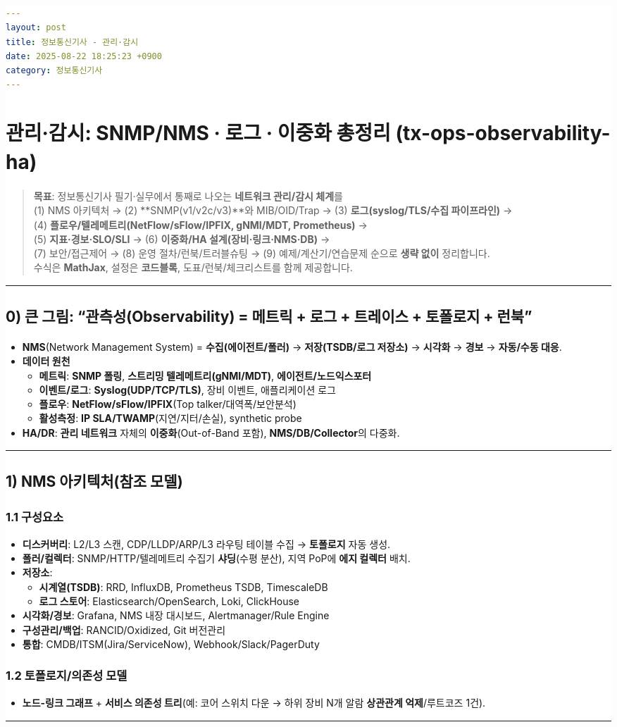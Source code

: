 ```yaml
---
layout: post
title: 정보통신기사 - 관리·감시
date: 2025-08-22 18:25:23 +0900
category: 정보통신기사
---
```

# 관리·감시: SNMP/NMS · 로그 · 이중화 총정리 (tx-ops-observability-ha)

> **목표**: 정보통신기사 필기·실무에서 통째로 나오는 **네트워크 관리/감시 체계**를  
> (1) NMS 아키텍처 → (2) **SNMP(v1/v2c/v3)**와 MIB/OID/Trap → (3) **로그(syslog/TLS/수집 파이프라인)** →  
> (4) **플로우/텔레메트리(NetFlow/sFlow/IPFIX, gNMI/MDT, Prometheus)** →  
> (5) **지표·경보·SLO/SLI** → (6) **이중화/HA 설계(장비·링크·NMS·DB)** →  
> (7) 보안/접근제어 → (8) 운영 절차/런북/트러블슈팅 → (9) 예제/계산기/연습문제 순으로 **생략 없이** 정리합니다.  
> 수식은 **MathJax**, 설정은 **코드블록**, 도표/런북/체크리스트를 함께 제공합니다.

---

## 0) 큰 그림: “관측성(Observability) = 메트릭 + 로그 + 트레이스 + 토폴로지 + 런북”

- **NMS**(Network Management System) = **수집(에이전트/폴러)** → **저장(TSDB/로그 저장소)** → **시각화** → **경보** → **자동/수동 대응**.  
- **데이터 원천**  
  - **메트릭**: **SNMP 폴링**, **스트리밍 텔레메트리(gNMI/MDT)**, **에이전트/노드익스포터**  
  - **이벤트/로그**: **Syslog(UDP/TCP/TLS)**, 장비 이벤트, 애플리케이션 로그  
  - **플로우**: **NetFlow/sFlow/IPFIX**(Top talker/대역폭/보안분석)  
  - **활성측정**: **IP SLA/TWAMP**(지연/지터/손실), synthetic probe  
- **HA/DR**: **관리 네트워크** 자체의 **이중화**(Out-of-Band 포함), **NMS/DB/Collector**의 다중화.

---

## 1) NMS 아키텍처(참조 모델)

### 1.1 구성요소
- **디스커버리**: L2/L3 스캔, CDP/LLDP/ARP/L3 라우팅 테이블 수집 → **토폴로지** 자동 생성.  
- **폴러/컬렉터**: SNMP/HTTP/텔레메트리 수집기 **샤딩**(수평 분산), 지역 PoP에 **에지 컬렉터** 배치.  
- **저장소**:  
  - **시계열(TSDB)**: RRD, InfluxDB, Prometheus TSDB, TimescaleDB  
  - **로그 스토어**: Elasticsearch/OpenSearch, Loki, ClickHouse  
- **시각화/경보**: Grafana, NMS 내장 대시보드, Alertmanager/Rule Engine  
- **구성관리/백업**: RANCID/Oxidized, Git 버전관리  
- **통합**: CMDB/ITSM(Jira/ServiceNow), Webhook/Slack/PagerDuty

### 1.2 토폴로지/의존성 모델
- **노드-링크 그래프** + **서비스 의존성 트리**(예: 코어 스위치 다운 → 하위 장비 N개 알람 **상관관계 억제**/루트코즈 1건).

---
